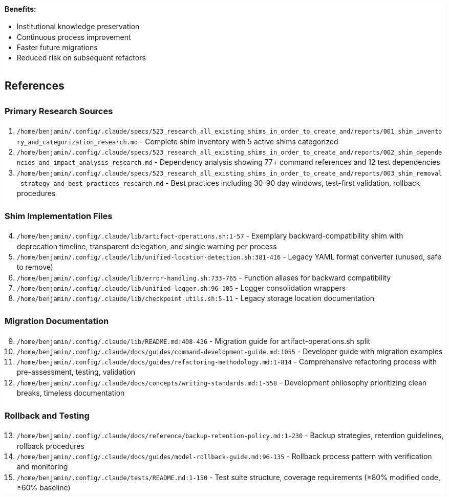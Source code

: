 **Benefits:**
- Institutional knowledge preservation
- Continuous process improvement
- Faster future migrations
- Reduced risk on subsequent refactors

## References

### Primary Research Sources

1. `/home/benjamin/.config/.claude/specs/523_research_all_existing_shims_in_order_to_create_and/reports/001_shim_inventory_and_categorization_research.md` - Complete shim inventory with 5 active shims categorized
2. `/home/benjamin/.config/.claude/specs/523_research_all_existing_shims_in_order_to_create_and/reports/002_shim_dependencies_and_impact_analysis_research.md` - Dependency analysis showing 77+ command references and 12 test dependencies
3. `/home/benjamin/.config/.claude/specs/523_research_all_existing_shims_in_order_to_create_and/reports/003_shim_removal_strategy_and_best_practices_research.md` - Best practices including 30-90 day windows, test-first validation, rollback procedures

### Shim Implementation Files

4. `/home/benjamin/.config/.claude/lib/artifact-operations.sh:1-57` - Exemplary backward-compatibility shim with deprecation timeline, transparent delegation, and single warning per process
5. `/home/benjamin/.config/.claude/lib/unified-location-detection.sh:381-416` - Legacy YAML format converter (unused, safe to remove)
6. `/home/benjamin/.config/.claude/lib/error-handling.sh:733-765` - Function aliases for backward compatibility
7. `/home/benjamin/.config/.claude/lib/unified-logger.sh:96-105` - Logger consolidation wrappers
8. `/home/benjamin/.config/.claude/lib/checkpoint-utils.sh:5-11` - Legacy storage location documentation

### Migration Documentation

9. `/home/benjamin/.config/.claude/lib/README.md:408-436` - Migration guide for artifact-operations.sh split
10. `/home/benjamin/.config/.claude/docs/guides/command-development-guide.md:1055` - Developer guide with migration examples
11. `/home/benjamin/.config/.claude/docs/guides/refactoring-methodology.md:1-814` - Comprehensive refactoring process with pre-assessment, testing, validation
12. `/home/benjamin/.config/.claude/docs/concepts/writing-standards.md:1-558` - Development philosophy prioritizing clean breaks, timeless documentation

### Rollback and Testing

13. `/home/benjamin/.config/.claude/docs/reference/backup-retention-policy.md:1-230` - Backup strategies, retention guidelines, rollback procedures
14. `/home/benjamin/.config/.claude/docs/guides/model-rollback-guide.md:96-135` - Rollback process pattern with verification and monitoring
15. `/home/benjamin/.config/.claude/tests/README.md:1-150` - Test suite structure, coverage requirements (≥80% modified code, ≥60% baseline)
